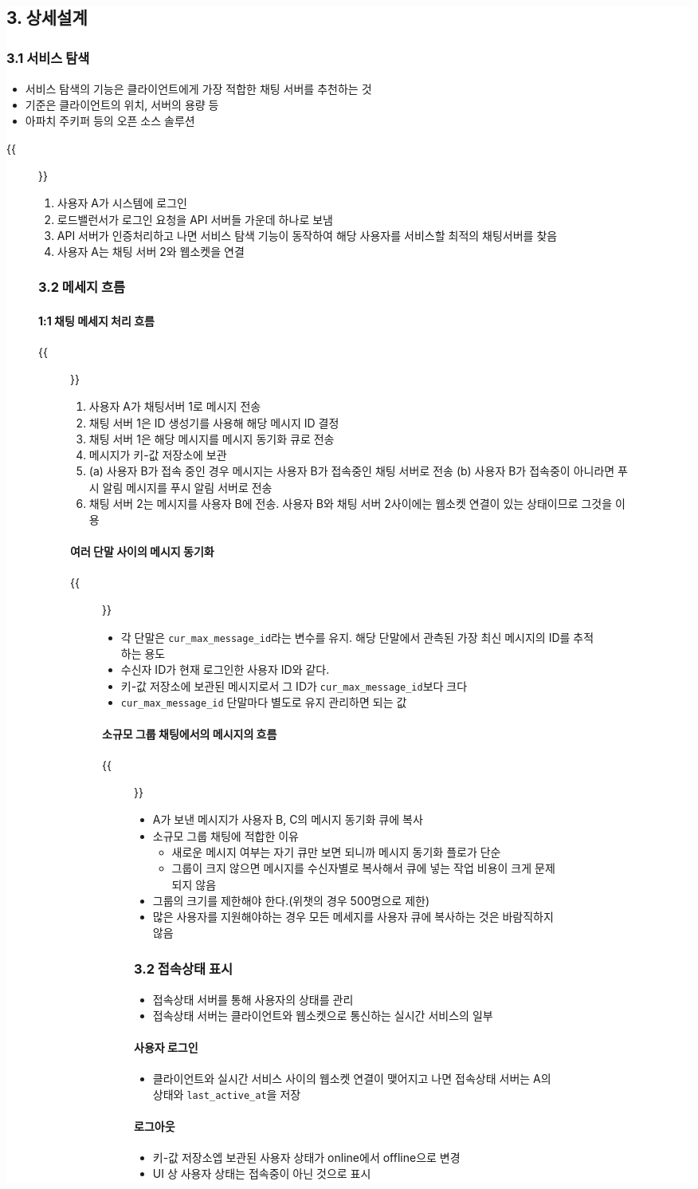 ## 3. 상세설계
### 3.1 서비스 탐색
- 서비스 탐색의 기능은 클라이언트에게 가장 적합한 채팅 서버를 추천하는 것
- 기준은 클라이언트의 위치, 서버의 용량 등
- 아파치 주키퍼 등의 오픈 소스 솔루션

{{<figure src="/posts/images/system-design-interview/system-design-figure-12-11.png#center">}}
1. 사용자 A가 시스템에 로그인
2. 로드밸런서가 로그인 요청을 API 서버들 가운데 하나로 보냄
3. API 서버가 인증처리하고 나면 서비스 탐색 기능이 동작하여 해당 사용자를 서비스할 최적의 채팅서버를 찾음
4. 사용자 A는 채팅 서버 2와 웹소켓을 연결

### 3.2 메세지 흐름
#### 1:1 채팅 메세지 처리 흐름
{{<figure src="/posts/images/system-design-interview/system-design-figure-12-12.png#center">}}

1. 사용자 A가 채팅서버 1로 메시지 전송
2. 채팅 서버 1은 ID 생성기를 사용해 해당 메시지 ID 결정
3. 채팅 서버 1은 해당 메시지를 메시지 동기화 큐로 전송
4. 메시지가 키-값 저장소에 보관
5. (a) 사용자 B가 접속 중인 경우 메시지는 사용자 B가 접속중인 채팅 서버로 전송 (b) 사용자 B가 접속중이 아니라면 푸시 알림 메시지를 푸시 알림 서버로 전송
6. 채팅 서버 2는 메시지를 사용자 B에 전송. 사용자 B와 채팅 서버 2사이에는 웹소켓 연결이 있는 상태이므로 그것을 이용

#### 여러 단말 사이의 메시지 동기화
{{<figure src="/posts/images/system-design-interview/system-design-figure-12-13.png#center">}}

- 각 단말은 `cur_max_message_id`라는 변수를 유지. 해당 단말에서 관측된 가장 최신 메시지의 ID를 추적하는 용도
- 수신자 ID가 현재 로그인한 사용자 ID와 같다.
- 키-값 저장소에 보관된 메시지로서 그 ID가 `cur_max_message_id`보다 크다
-  `cur_max_message_id` 단말마다 별도로 유지 관리하면 되는 값

#### 소규모 그룹 채팅에서의 메시지의 흐름
{{<figure src="/posts/images/system-design-interview/system-design-figure-12-14.png#center">}}

- A가 보낸 메시지가 사용자 B, C의 메시지 동기화 큐에 복사
- 소규모 그룹 채팅에 적합한 이유
  - 새로운 메시지 여부는 자기 큐만 보면 되니까 메시지 동기화 플로가 단순
  - 그룹이 크지 않으면 메시지를 수신자별로 복사해서 큐에 넣는 작업 비용이 크게 문제 되지 않음
- 그룹의 크기를 제한해야 한다.(위챗의 경우 500명으로 제한)
- 많은 사용자를 지원해야하는 경우 모든 메세지를 사용자 큐에 복사하는 것은 바람직하지 않음

### 3.2 접속상태 표시
- 접속상태 서버를 통해 사용자의 상태를 관리
- 접속상태 서버는 클라이언트와 웹소켓으로 통신하는 실시간 서비스의 일부

#### 사용자 로그인
- 클라이언트와 실시간 서비스 사이의 웹소켓 연결이 맺어지고 나면 접속상태 서버는 A의 상태와 `last_active_at`을 저장

#### 로그아웃
- 키-값 저장소엡 보관된 사용자 상태가 online에서 offline으로 변경
- UI 상 사용자 상태는 접속중이 아닌 것으로 표시
